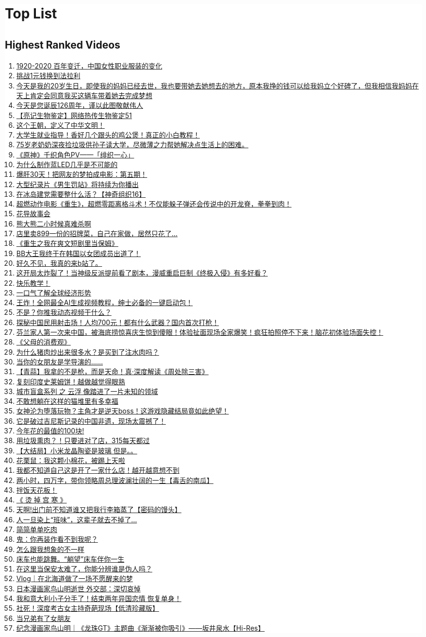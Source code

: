 # Top List
## Highest Ranked Videos
1. [1920-2020 百年变迁，中国女性职业服装的变化](https://www.bilibili.com/video/BV1my421B7XG)
1. [挑战1元钱换到法拉利](https://www.bilibili.com/video/BV1Qw4m1o7Pi)
1. [今天是我的20岁生日，即使我的妈妈已经去世，我也要带她去她想去的地方，原本我挣的钱可以给我妈立个好碑了，但我相信我妈妈在天上肯定会同意我买这辆车带着她去完成梦想](https://www.bilibili.com/video/BV1GS421w7eo)
1. [今天是您诞辰126周年，谨以此图敬献伟人](https://www.bilibili.com/video/BV1Xt421t7bp)
1. [【亮记生物鉴定】网络热传生物鉴定51](https://www.bilibili.com/video/BV1pF4m1V78d)
1. [这个王朝，定义了中华文明！](https://www.bilibili.com/video/BV1Jz421Q7cL)
1. [大学生就业指导！香好几个跟头的鸡公煲！真正的小白教程！](https://www.bilibili.com/video/BV1Gz421Q7Tb)
1. [75岁老奶奶深夜捡垃圾供孙子读大学，尽微薄之力帮她解决点生活上的困难。](https://www.bilibili.com/video/BV1Dx4y1r7to)
1. [《原神》千织角色PV——「绯织一心」](https://www.bilibili.com/video/BV15H4y1j7xF)
1. [为什么制作蓝LED几乎是不可能的](https://www.bilibili.com/video/BV1wi421f71U)
1. [爆肝30天！把网友的梦拍成电影：第五期！](https://www.bilibili.com/video/BV17w4m1Z7s5)
1. [大型纪录片《男生罚站》将持续为你播出](https://www.bilibili.com/video/BV1MF4m1V7ij)
1. [在冰岛建党需要整什么活？【神奇组织16】](https://www.bilibili.com/video/BV1JS421w7jT)
1. [超燃动作电影《重生》，超燃零距离格斗术！不仅能躲子弹还会传说中的开龙脊，拳拳到肉！](https://www.bilibili.com/video/BV1AJ4m1Y7Hh)
1. [花导故事会](https://www.bilibili.com/video/BV12i421Z7oq)
1. [熊大熊二小时候真难杀啊](https://www.bilibili.com/video/BV1vw4m1Z7hQ)
1. [店里卖899一份的招牌菜，自己在家做，居然只花了…](https://www.bilibili.com/video/BV1Mw4m1Z73p)
1. [《重生之我在爽文短剧里当保姆》](https://www.bilibili.com/video/BV1Tz42197Jv)
1. [BB大王我终于在韩国以女团成员出道了！](https://www.bilibili.com/video/BV1kC411a7eF)
1. [好久不见，我真的来b站了。](https://www.bilibili.com/video/BV1Az421Q79g)
1. [这开局太炸裂了！当神级反派提前看了剧本，漫威重启巨制《终极入侵》有多好看？](https://www.bilibili.com/video/BV1HZ421a723)
1. [快乐教学！](https://www.bilibili.com/video/BV1Ex42127TY)
1. [一口气了解全球经济形势](https://www.bilibili.com/video/BV1M2421T7qk)
1. [王炸！全网最全AI生成视频教程，绅士必备的一键启动包！](https://www.bilibili.com/video/BV1kH4y1j7mo)
1. [不是？你推我动态视频干什么？](https://www.bilibili.com/video/BV1Mz421Q7xP)
1. [探秘中国民用射击场！人均700元！都有什么武器？国内首次打枪！](https://www.bilibili.com/video/BV1kK421478D)
1. [芬兰家人第一次来中国，被海底捞惊喜庆生惊到傻眼！体验扯面现场全家爆笑！疯狂拍照停不下来！脑花初体验场面失控！](https://www.bilibili.com/video/BV1xZ421a7t4)
1. [《父母的消费观》](https://www.bilibili.com/video/BV1Cx42127Mu)
1. [为什么猪肉炒出来很多水？是买到了注水肉吗？](https://www.bilibili.com/video/BV1qH4y1j7uX)
1. [当你的女朋友是学导演的……](https://www.bilibili.com/video/BV1Gr421W74S)
1. [【青蒜】我拿的不是枪，而是天命！真·深度解读《周处除三害》](https://www.bilibili.com/video/BV1mx4y1D75N)
1. [复刻印度史莱姆饼！越做越觉得眼熟](https://www.bilibili.com/video/BV1mC411p78J)
1. [城市盲盒系列 之 云浮 像踏进了一片未知的领域](https://www.bilibili.com/video/BV1bi421Z73t)
1. [不敢想躺在这样的猫堆里有多幸福](https://www.bilibili.com/video/BV15F4m1L7MZ)
1. [女神沦为堕落玩物？主角才是逆天boss！这游戏隐藏结局竟如此绝望！](https://www.bilibili.com/video/BV17S421w797)
1. [它是破过吉尼斯记录的中国非遗，现场太震撼了！](https://www.bilibili.com/video/BV1Jt421t757)
1. [今年花的最值的100块!](https://www.bilibili.com/video/BV1Kw4m1Z7c2)
1. [用垃圾熏肉？！只要进对了店，315每天都过](https://www.bilibili.com/video/BV1tJ4m1Y7TQ)
1. [【大结局】小米龙晶陶瓷是玻璃 但是。。](https://www.bilibili.com/video/BV1tw4m1Z7Rx)
1. [花栗鼠：我这颗小棉花，被踢上天啦](https://www.bilibili.com/video/BV18K421b7zm)
1. [我都不知道自己这是开了一家什么店！越开越意想不到](https://www.bilibili.com/video/BV1Ji421Z768)
1. [两小时，四万字，带你领略周总理波澜壮阔的一生【毒舌的南瓜】](https://www.bilibili.com/video/BV1yK421b7mS)
1. [拌饭天花板！](https://www.bilibili.com/video/BV1AF4m1c7Yb)
1. [《 烫 掉 宫 寒 》](https://www.bilibili.com/video/BV19w4m1o7xv)
1. [天啊!出门前不知道谁又把我行李箱蒸了【密码的馒头】](https://www.bilibili.com/video/BV1bw4m1Z7c9)
1. [人一旦染上“班味”，这辈子就去不掉了…](https://www.bilibili.com/video/BV14W421w7vR)
1. [简简单单吃肉](https://www.bilibili.com/video/BV17S421w7Vt)
1. [鬼：你再装作看不到我呢？](https://www.bilibili.com/video/BV1wA4m1F7vf)
1. [怎么跟我想象的不一样](https://www.bilibili.com/video/BV1at421t7GS)
1. [床车也能跳舞。“躺望”床车伴你一生](https://www.bilibili.com/video/BV1ky421i7bh)
1. [在这里当保安太难了，你能分辨谁是伪人吗？](https://www.bilibili.com/video/BV1Tt421t7NG)
1. [Vlog｜在北海道做了一场不愿醒来的梦](https://www.bilibili.com/video/BV1xF4m1L7Q2)
1. [日本漫画家鸟山明逝世 外交部：深切哀悼](https://www.bilibili.com/video/BV1ex4y1S7B6)
1. [我和意大利小子分手了！结束两年异国恋情 恢复单身！](https://www.bilibili.com/video/BV1RK42147qV)
1. [社死！深度考古女主持奇葩现场【低清珍藏版】](https://www.bilibili.com/video/BV1oJ4m1a7m3)
1. [当兄弟有了女朋友](https://www.bilibili.com/video/BV1zu4m137n4)
1. [纪念漫画家鸟山明｜《龙珠GT》主题曲《渐渐被你吸引》——坂井泉水【Hi-Res】](https://www.bilibili.com/video/BV1bx42117R6)